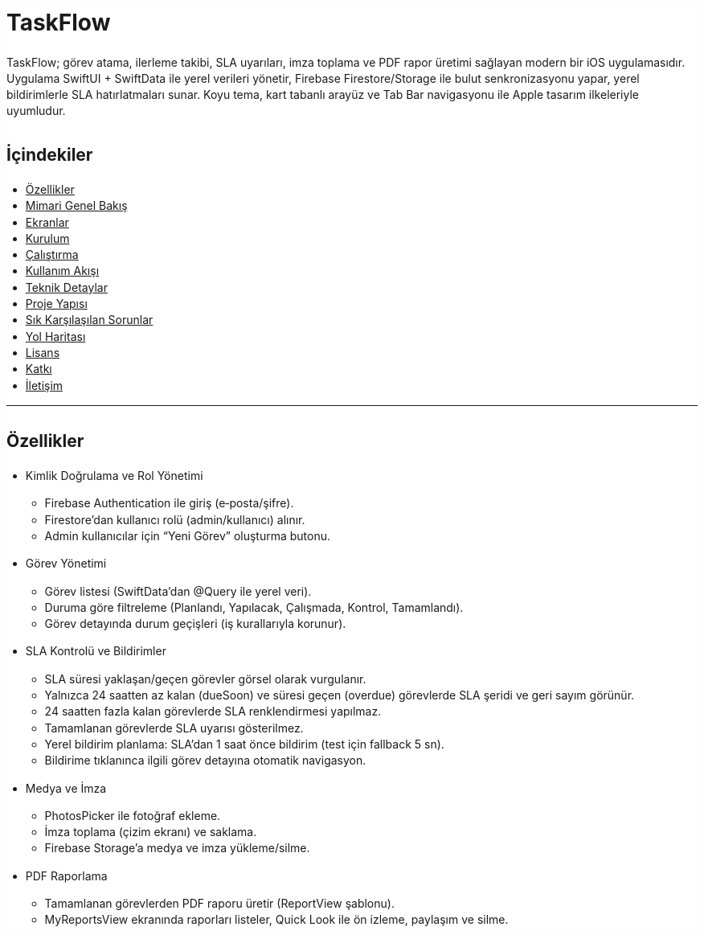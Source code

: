 # TaskFlow

TaskFlow; görev atama, ilerleme takibi, SLA uyarıları, imza toplama ve PDF rapor üretimi sağlayan modern bir iOS uygulamasıdır. Uygulama SwiftUI + SwiftData ile yerel verileri yönetir, Firebase Firestore/Storage ile bulut senkronizasyonu yapar, yerel bildirimlerle SLA hatırlatmaları sunar. Koyu tema, kart tabanlı arayüz ve Tab Bar navigasyonu ile Apple tasarım ilkeleriyle uyumludur.

## İçindekiler
- [Özellikler](#özellikler)
- [Mimari Genel Bakış](#mimari-genel-bakış)
- [Ekranlar](#ekranlar)
- [Kurulum](#kurulum)
- [Çalıştırma](#çalıştırma)
- [Kullanım Akışı](#kullanım-akışı)
- [Teknik Detaylar](#teknik-detaylar)
- [Proje Yapısı](#proje-yapısı)
- [Sık Karşılaşılan Sorunlar](#sık-karşılaşılan-sorunlar)
- [Yol Haritası](#yol-haritası)
- [Lisans](#lisans)
- [Katkı](#katkı)
- [İletişim](#iletişim)

---

## Özellikler

- Kimlik Doğrulama ve Rol Yönetimi
  - Firebase Authentication ile giriş (e‑posta/şifre).
  - Firestore’dan kullanıcı rolü (admin/kullanıcı) alınır.
  - Admin kullanıcılar için “Yeni Görev” oluşturma butonu.

- Görev Yönetimi
  - Görev listesi (SwiftData’dan @Query ile yerel veri).
  - Duruma göre filtreleme (Planlandı, Yapılacak, Çalışmada, Kontrol, Tamamlandı).
  - Görev detayında durum geçişleri (iş kurallarıyla korunur).

- SLA Kontrolü ve Bildirimler
  - SLA süresi yaklaşan/geçen görevler görsel olarak vurgulanır.
  - Yalnızca 24 saatten az kalan (dueSoon) ve süresi geçen (overdue) görevlerde SLA şeridi ve geri sayım görünür.
  - 24 saatten fazla kalan görevlerde SLA renklendirmesi yapılmaz.
  - Tamamlanan görevlerde SLA uyarısı gösterilmez.
  - Yerel bildirim planlama: SLA’dan 1 saat önce bildirim (test için fallback 5 sn).
  - Bildirime tıklanınca ilgili görev detayına otomatik navigasyon.

- Medya ve İmza
  - PhotosPicker ile fotoğraf ekleme.
  - İmza toplama (çizim ekranı) ve saklama.
  - Firebase Storage’a medya ve imza yükleme/silme.

- PDF Raporlama
  - Tamamlanan görevlerden PDF raporu üretir (ReportView şablonu).
  - MyReportsView ekranında raporları listeler, Quick Look ile ön izleme, paylaşım ve silme.
